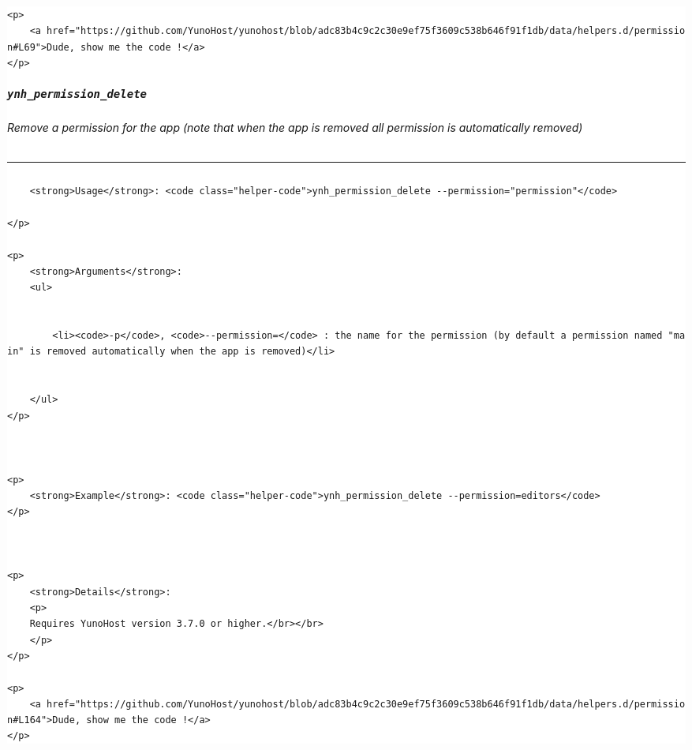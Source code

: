     <p>
        <a href="https://github.com/YunoHost/yunohost/blob/adc83b4c9c2c30e9ef75f3609c538b646f91f1db/data/helpers.d/permission#L69">Dude, show me the code !</a>
    </p>

  </div>
  </div>

</div>



<div class="helper-card">
  <div class="helper-card-body">
    <div data-toggle="collapse" href="#collapse-ynh_permission_delete" style="cursor:pointer">
        <h5 class="helper-card-title"><tt>ynh_permission_delete</tt></h5>
        <h6 class="helper-card-subtitle text-muted">Remove a permission for the app (note that when the app is removed all permission is automatically removed)</h6>
    </div>
    <div id="collapse-ynh_permission_delete" class="collapse" role="tabpanel">
    <hr style="margin-top:25px; margin-bottom:25px;">
    <p>
        
        <strong>Usage</strong>: <code class="helper-code">ynh_permission_delete --permission="permission"</code>
        
    </p>
    
    <p>
        <strong>Arguments</strong>:
        <ul>
            
            
            <li><code>-p</code>, <code>--permission=</code> : the name for the permission (by default a permission named "main" is removed automatically when the app is removed)</li>
            
            
        </ul>
    </p>
    
    
    
    <p>
        <strong>Example</strong>: <code class="helper-code">ynh_permission_delete --permission=editors</code>
    </p>
    
    
    
    <p>
        <strong>Details</strong>:
        <p>
        Requires YunoHost version 3.7.0 or higher.</br></br>
        </p>
    </p>
    
    <p>
        <a href="https://github.com/YunoHost/yunohost/blob/adc83b4c9c2c30e9ef75f3609c538b646f91f1db/data/helpers.d/permission#L164">Dude, show me the code !</a>
    </p>
